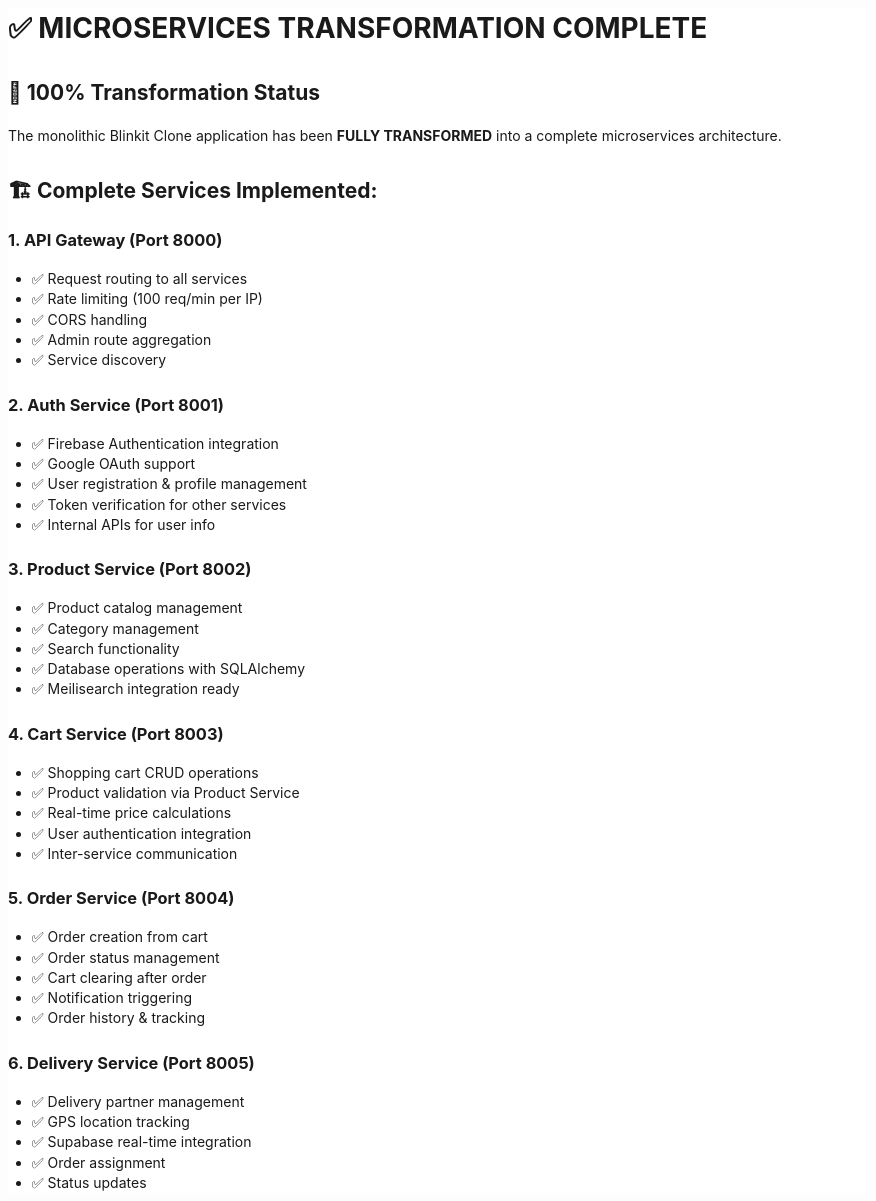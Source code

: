# ✅ MICROSERVICES TRANSFORMATION COMPLETE

## 🎯 **100% Transformation Status**

The monolithic Blinkit Clone application has been **FULLY TRANSFORMED** into a complete microservices architecture.

## 🏗️ **Complete Services Implemented:**

### **1. API Gateway (Port 8000)**
- ✅ Request routing to all services
- ✅ Rate limiting (100 req/min per IP)
- ✅ CORS handling
- ✅ Admin route aggregation
- ✅ Service discovery

### **2. Auth Service (Port 8001)**
- ✅ Firebase Authentication integration
- ✅ Google OAuth support
- ✅ User registration & profile management
- ✅ Token verification for other services
- ✅ Internal APIs for user info

### **3. Product Service (Port 8002)**
- ✅ Product catalog management
- ✅ Category management
- ✅ Search functionality
- ✅ Database operations with SQLAlchemy
- ✅ Meilisearch integration ready

### **4. Cart Service (Port 8003)**
- ✅ Shopping cart CRUD operations
- ✅ Product validation via Product Service
- ✅ Real-time price calculations
- ✅ User authentication integration
- ✅ Inter-service communication

### **5. Order Service (Port 8004)**
- ✅ Order creation from cart
- ✅ Order status management
- ✅ Cart clearing after order
- ✅ Notification triggering
- ✅ Order history & tracking

### **6. Delivery Service (Port 8005)**
- ✅ Delivery partner management
- ✅ GPS location tracking
- ✅ Supabase real-time integration
- ✅ Order assignment
- ✅ Status updates
